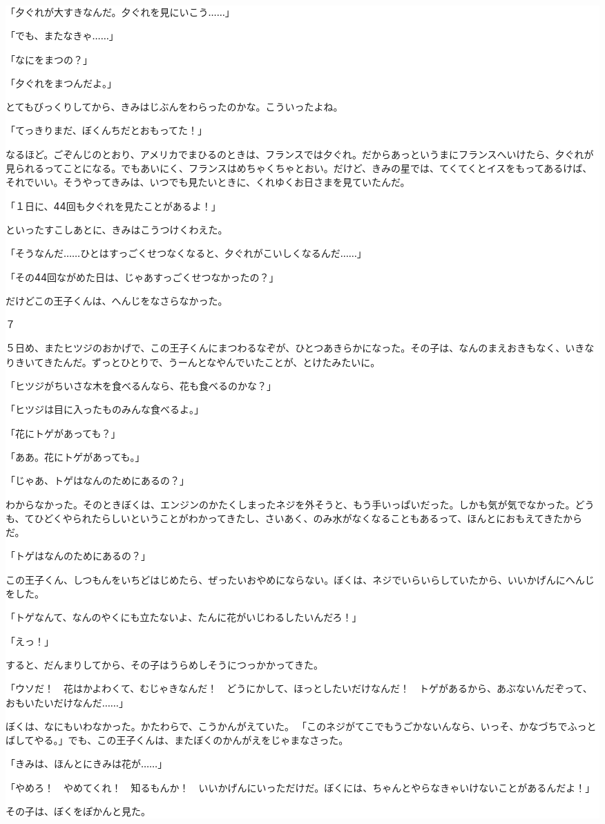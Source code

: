 「夕ぐれが大すきなんだ。夕ぐれを見にいこう……」

「でも、またなきゃ……」

「なにをまつの？」

「夕ぐれをまつんだよ。」

とてもびっくりしてから、きみはじぶんをわらったのかな。こういったよね。

「てっきりまだ、ぼくんちだとおもってた！」

なるほど。ごぞんじのとおり、アメリカでまひるのときは、フランスでは夕ぐれ。だからあっというまにフランスへいけたら、夕ぐれが見られるってことになる。でもあいにく、フランスはめちゃくちゃとおい。だけど、きみの星では、てくてくとイスをもってあるけば、それでいい。そうやってきみは、いつでも見たいときに、くれゆくお日さまを見ていたんだ。

「１日に、44回も夕ぐれを見たことがあるよ！」

といったすこしあとに、きみはこうつけくわえた。

「そうなんだ……ひとはすっごくせつなくなると、夕ぐれがこいしくなるんだ……」

「その44回ながめた日は、じゃあすっごくせつなかったの？」

だけどこの王子くんは、へんじをなさらなかった。


<chapter> ７


５日め、またヒツジのおかげで、この王子くんにまつわるなぞが、ひとつあきらかになった。その子は、なんのまえおきもなく、いきなりきいてきたんだ。ずっとひとりで、うーんとなやんでいたことが、とけたみたいに。

「ヒツジがちいさな木を食べるんなら、花も食べるのかな？」

「ヒツジは目に入ったものみんな食べるよ。」

「花にトゲがあっても？」

「ああ。花にトゲがあっても。」

「じゃあ、トゲはなんのためにあるの？」

わからなかった。そのときぼくは、エンジンのかたくしまったネジを外そうと、もう手いっぱいだった。しかも気が気でなかった。どうも、てひどくやられたらしいということがわかってきたし、さいあく、のみ水がなくなることもあるって、ほんとにおもえてきたからだ。

「トゲはなんのためにあるの？」

この王子くん、しつもんをいちどはじめたら、ぜったいおやめにならない。ぼくは、ネジでいらいらしていたから、いいかげんにへんじをした。

「トゲなんて、なんのやくにも立たないよ、たんに花がいじわるしたいんだろ！」

「えっ！」

すると、だんまりしてから、その子はうらめしそうにつっかかってきた。

「ウソだ！　花はかよわくて、むじゃきなんだ！　どうにかして、ほっとしたいだけなんだ！　トゲがあるから、あぶないんだぞって、おもいたいだけなんだ……」

ぼくは、なにもいわなかった。かたわらで、こうかんがえていた。
「このネジがてこでもうごかないんなら、いっそ、かなづちでふっとばしてやる。」でも、この王子くんは、またぼくのかんがえをじゃまなさった。

「きみは、ほんとにきみは花が……」

「やめろ！　やめてくれ！　知るもんか！　いいかげんにいっただけだ。ぼくには、ちゃんとやらなきゃいけないことがあるんだよ！」

その子は、ぼくをぽかんと見た。

